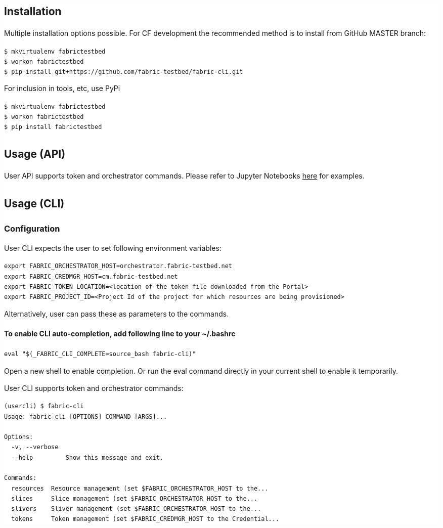 ## Installation
Multiple installation options possible. For CF development the recommended method is to install from GitHub MASTER branch:
```
$ mkvirtualenv fabrictestbed
$ workon fabrictestbed
$ pip install git+https://github.com/fabric-testbed/fabric-cli.git
```
For inclusion in tools, etc, use PyPi
```
$ mkvirtualenv fabrictestbed
$ workon fabrictestbed
$ pip install fabrictestbed
```

## Usage (API)
User API supports token and orchestrator commands. Please refer to Jupyter Notebooks [here](https://github.com/fabric-testbed/jupyter-examples/tree/master/fabric_examples/beta_functionality) for examples.

## Usage (CLI)
### Configuration
User CLI expects the user to set following environment variables:
```
export FABRIC_ORCHESTRATOR_HOST=orchestrator.fabric-testbed.net
export FABRIC_CREDMGR_HOST=cm.fabric-testbed.net
export FABRIC_TOKEN_LOCATION=<location of the token file downloaded from the Portal>
export FABRIC_PROJECT_ID=<Project Id of the project for which resources are being provisioned>
```

Alternatively, user can pass these as parameters to the commands.

#### To enable CLI auto-completion, add following line to your ~/.bashrc
```
eval "$(_FABRIC_CLI_COMPLETE=source_bash fabric-cli)"
```
Open a new shell to enable completion.
Or run the eval command directly in your current shell to enable it temporarily.

User CLI supports token and orchestrator commands:
```
(usercli) $ fabric-cli
Usage: fabric-cli [OPTIONS] COMMAND [ARGS]...

Options:
  -v, --verbose
  --help         Show this message and exit.

Commands:
  resources  Resource management (set $FABRIC_ORCHESTRATOR_HOST to the...
  slices     Slice management (set $FABRIC_ORCHESTRATOR_HOST to the...
  slivers    Sliver management (set $FABRIC_ORCHESTRATOR_HOST to the...
  tokens     Token management (set $FABRIC_CREDMGR_HOST to the Credential...
```
